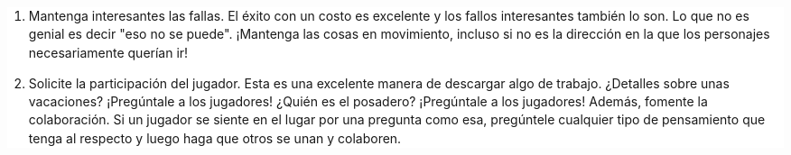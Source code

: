 1. Mantenga interesantes las fallas.  El éxito con un costo es excelente y los fallos interesantes también lo son.  Lo que no es genial es decir "eso no se puede".  ¡Mantenga las cosas en movimiento, incluso si no es la dirección en la que los personajes necesariamente querían ir!

1. Solicite la participación del jugador.  Esta es una excelente manera de descargar algo de trabajo.  ¿Detalles sobre unas vacaciones?  ¡Pregúntale a los jugadores!  ¿Quién es el posadero?  ¡Pregúntale a los jugadores!  Además, fomente la colaboración.  Si un jugador se siente en el lugar por una pregunta como esa, pregúntele cualquier tipo de pensamiento que tenga al respecto y luego haga que otros se unan y colaboren.

